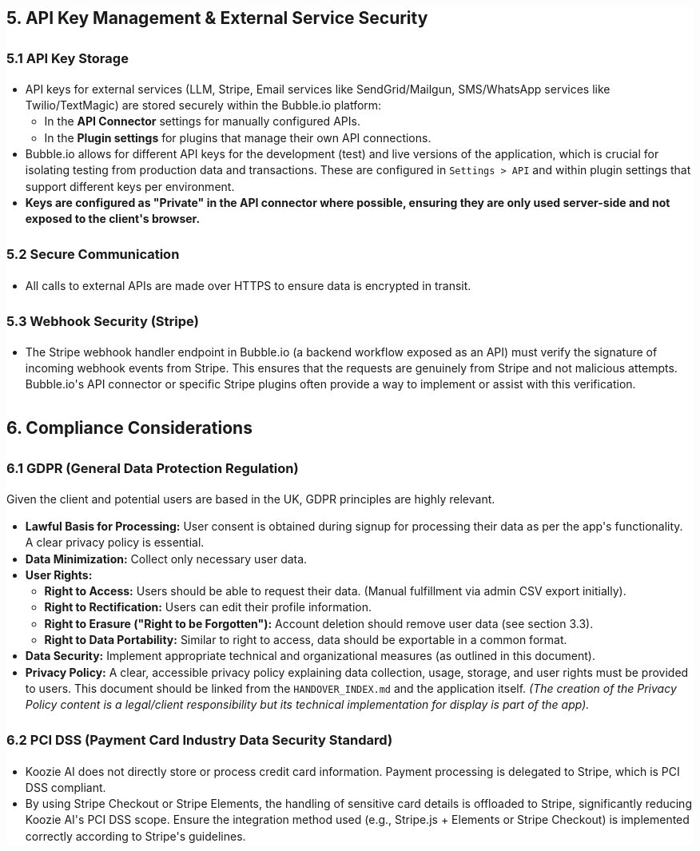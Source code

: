 ## 5. API Key Management & External Service Security

### 5.1 API Key Storage
*   API keys for external services (LLM, Stripe, Email services like SendGrid/Mailgun, SMS/WhatsApp services like Twilio/TextMagic) are stored securely within the Bubble.io platform:
    *   In the **API Connector** settings for manually configured APIs.
    *   In the **Plugin settings** for plugins that manage their own API connections.
*   Bubble.io allows for different API keys for the development (test) and live versions of the application, which is crucial for isolating testing from production data and transactions. These are configured in `Settings > API` and within plugin settings that support different keys per environment.
*   **Keys are configured as "Private" in the API connector where possible, ensuring they are only used server-side and not exposed to the client's browser.**

### 5.2 Secure Communication
*   All calls to external APIs are made over HTTPS to ensure data is encrypted in transit.

### 5.3 Webhook Security (Stripe)
*   The Stripe webhook handler endpoint in Bubble.io (a backend workflow exposed as an API) must verify the signature of incoming webhook events from Stripe. This ensures that the requests are genuinely from Stripe and not malicious attempts. Bubble.io's API connector or specific Stripe plugins often provide a way to implement or assist with this verification.

## 6. Compliance Considerations

### 6.1 GDPR (General Data Protection Regulation)
Given the client and potential users are based in the UK, GDPR principles are highly relevant.
*   **Lawful Basis for Processing:** User consent is obtained during signup for processing their data as per the app's functionality. A clear privacy policy is essential.
*   **Data Minimization:** Collect only necessary user data.
*   **User Rights:**
    *   **Right to Access:** Users should be able to request their data. (Manual fulfillment via admin CSV export initially).
    *   **Right to Rectification:** Users can edit their profile information.
    *   **Right to Erasure ("Right to be Forgotten"):** Account deletion should remove user data (see section 3.3).
    *   **Right to Data Portability:** Similar to right to access, data should be exportable in a common format.
*   **Data Security:** Implement appropriate technical and organizational measures (as outlined in this document).
*   **Privacy Policy:** A clear, accessible privacy policy explaining data collection, usage, storage, and user rights must be provided to users. This document should be linked from the `HANDOVER_INDEX.md` and the application itself. *(The creation of the Privacy Policy content is a legal/client responsibility but its technical implementation for display is part of the app).*

### 6.2 PCI DSS (Payment Card Industry Data Security Standard)
*   Koozie AI does not directly store or process credit card information. Payment processing is delegated to Stripe, which is PCI DSS compliant.
*   By using Stripe Checkout or Stripe Elements, the handling of sensitive card details is offloaded to Stripe, significantly reducing Koozie AI's PCI DSS scope. Ensure the integration method used (e.g., Stripe.js + Elements or Stripe Checkout) is implemented correctly according to Stripe's guidelines.
